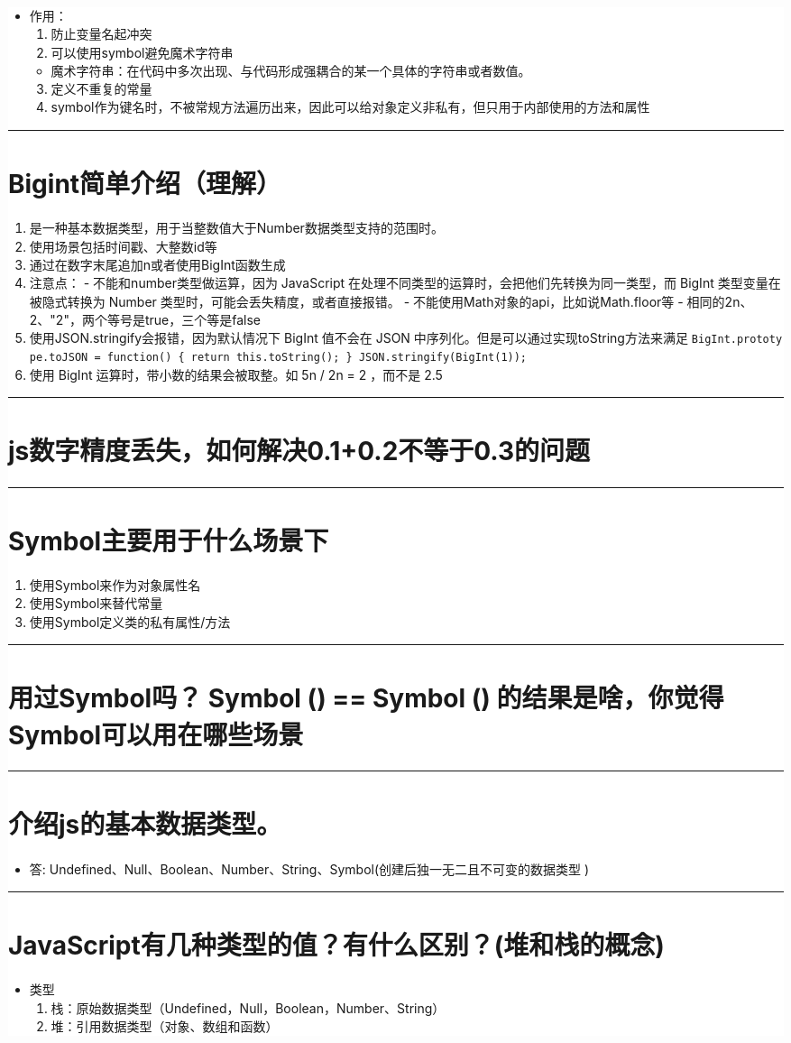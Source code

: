   * 作用：
    1. 防止变量名起冲突
    2. 可以使用symbol避免魔术字符串
      * 魔术字符串：在代码中多次出现、与代码形成强耦合的某一个具体的字符串或者数值。
    3. 定义不重复的常量
    4. symbol作为键名时，不被常规方法遍历出来，因此可以给对象定义非私有，但只用于内部使用的方法和属性
---

# Bigint简单介绍（理解）
  1. 是一种基本数据类型，用于当整数值大于Number数据类型支持的范围时。
  2. 使用场景包括时间戳、大整数id等
  3. 通过在数字末尾追加n或者使用BigInt函数生成
  4. 注意点：
    - 不能和number类型做运算，因为 JavaScript 在处理不同类型的运算时，会把他们先转换为同一类型，而 BigInt 类型变量在被隐式转换为 Number 类型时，可能会丢失精度，或者直接报错。
    - 不能使用Math对象的api，比如说Math.floor等
    - 相同的2n、2、"2"，两个等号是true，三个等是false
  5. 使用JSON.stringify会报错，因为默认情况下 BigInt 值不会在 JSON 中序列化。但是可以通过实现toString方法来满足
    ```
      BigInt.prototype.toJSON = function() { return this.toString(); }
      JSON.stringify(BigInt(1));
    ```
  6. 使用 BigInt 运算时，带小数的结果会被取整。如 5n / 2n = 2 ，而不是 2.5
---

# ‌js数字精度丢失，如何解决0.1+0.2不等于0.3的问题
---

# Symbol主要用于什么场景下
  1. 使用Symbol来作为对象属性名
  2. 使用Symbol来替代常量
  3. 使用Symbol定义类的私有属性/方法 
---

# 用过Symbol吗？ Symbol () == Symbol () 的结果是啥，你觉得Symbol可以用在哪些场景
---

# 介绍js的基本数据类型。
  * 答: Undefined、Null、Boolean、Number、String、Symbol(创建后独一无二且不可变的数据类型 )
---

# JavaScript有几种类型的值？有什么区别？(堆和栈的概念)
  * 类型
    1. 栈：原始数据类型（Undefined，Null，Boolean，Number、String）
    2. 堆：引用数据类型（对象、数组和函数）
